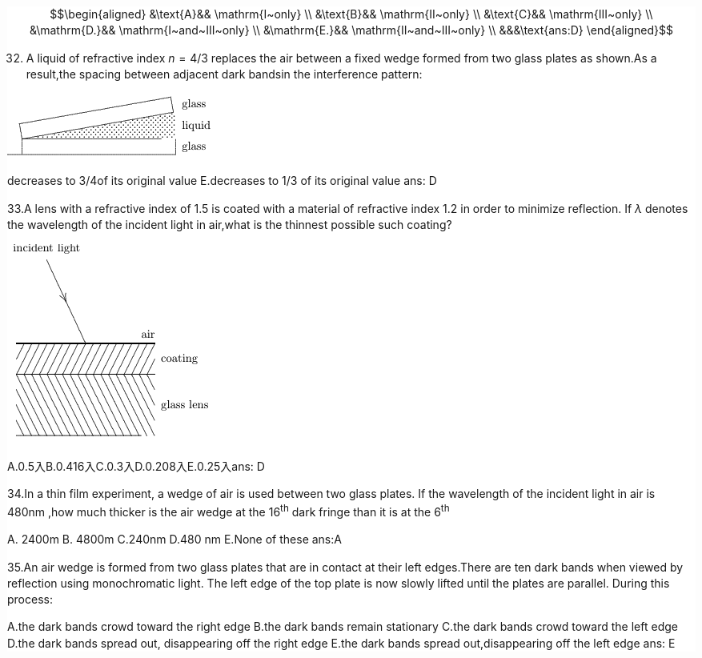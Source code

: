 $$\begin{aligned}
&\text{A}&& \mathrm{I~only} \\
&\text{B}&& \mathrm{II~only} \\
&\text{C}&& \mathrm{III~only} \\
&\mathrm{D.}&& \mathrm{I~and~III~only} \\
&\mathrm{E.}&& \mathrm{II~and~III~only} \\
&&&\text{ans:D}
\end{aligned}$$

32. A liquid of refractive index $n=4/3$ replaces the air between a fixed wedge formed from two glass plates as shown.As a result,the spacing between adjacent dark bandsin the interference pattern:

![](./images/f5NDeBCHldIWBVtlPwOs4PLh6Gpob1oB4.png)

decreases to 3/4of its original value E.decreases to 1/3 of its original value ans: D

33.A lens with a refractive index of 1.5 is coated with a material of refractive index 1.2 in order to minimize reflection. If $\lambda$ denotes the wavelength of the incident light in air,what is the thinnest possible such coating?

![](./images/fznerwIUpehIRLkEg4VkQPLn3ZaILXW7Q.png)

A.0.5入B.0.416入C.0.3入D.0.208入E.0.25入ans: D

34.In a thin film experiment, a wedge of air is used between two glass plates. If the wavelength of the incident light in air is 480nm ,how much thicker is the air wedge at the $16^{\mathrm{th}}$ dark fringe than it is at the $6^{\mathrm{th}}$

A. 2400m B. 4800m C.240nm D.480 nm E.None of these ans:A

35.An air wedge is formed from two glass plates that are in contact at their left edges.There are ten dark bands when viewed by reflection using monochromatic light. The left edge of the top plate is now slowly lifted until the plates are parallel. During this process:

A.the dark bands crowd toward the right edge B.the dark bands remain stationary C.the dark bands crowd toward the left edge D.the dark bands spread out, disappearing off the right edge E.the dark bands spread out,disappearing off the left edge ans: E
